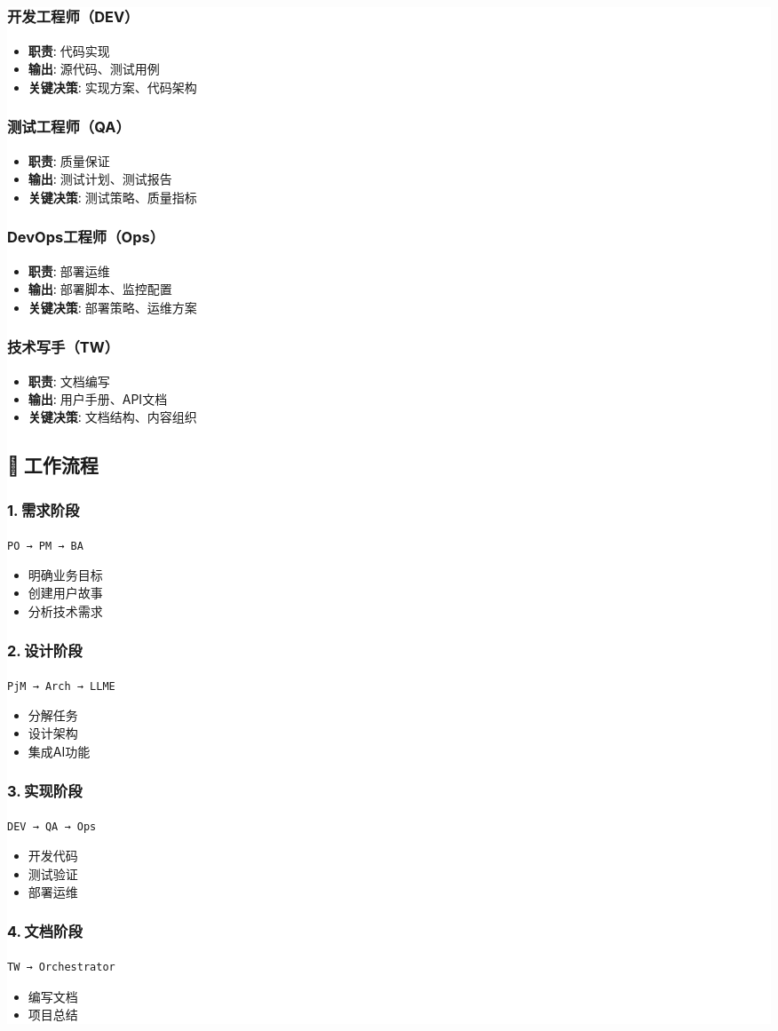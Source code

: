 ### 开发工程师（DEV）
- **职责**: 代码实现
- **输出**: 源代码、测试用例
- **关键决策**: 实现方案、代码架构

### 测试工程师（QA）
- **职责**: 质量保证
- **输出**: 测试计划、测试报告
- **关键决策**: 测试策略、质量指标

### DevOps工程师（Ops）
- **职责**: 部署运维
- **输出**: 部署脚本、监控配置
- **关键决策**: 部署策略、运维方案

### 技术写手（TW）
- **职责**: 文档编写
- **输出**: 用户手册、API文档
- **关键决策**: 文档结构、内容组织

## 🔄 工作流程

### 1. 需求阶段
```
PO → PM → BA
```
- 明确业务目标
- 创建用户故事
- 分析技术需求

### 2. 设计阶段
```
PjM → Arch → LLME
```
- 分解任务
- 设计架构
- 集成AI功能

### 3. 实现阶段
```
DEV → QA → Ops
```
- 开发代码
- 测试验证
- 部署运维

### 4. 文档阶段
```
TW → Orchestrator
```
- 编写文档
- 项目总结
